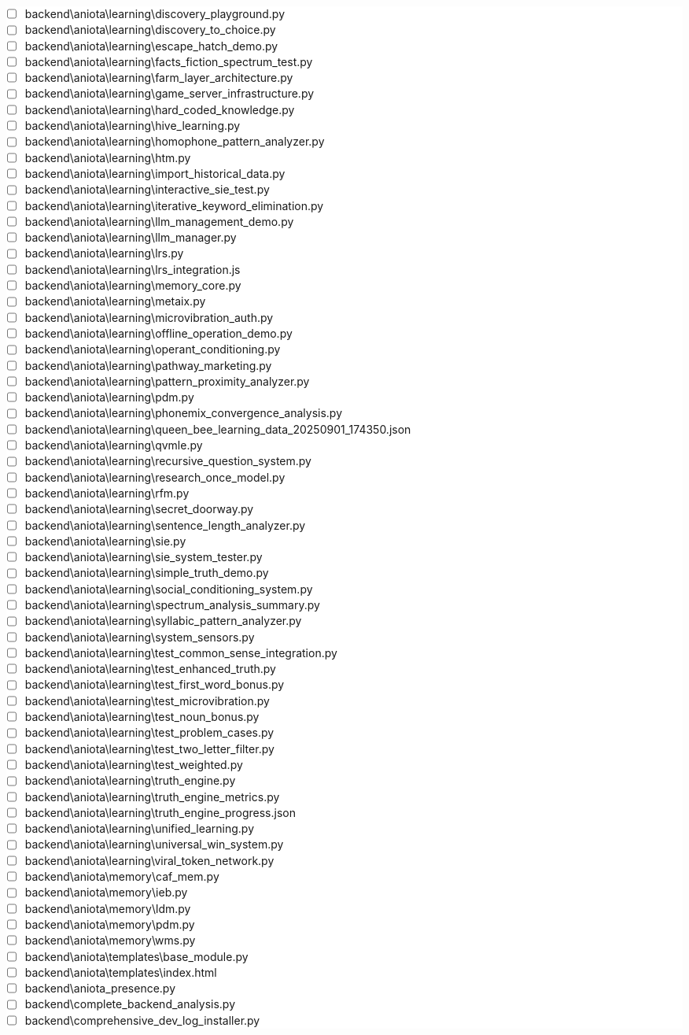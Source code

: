 - [ ] backend\aniota\learning\discovery_playground.py
- [ ] backend\aniota\learning\discovery_to_choice.py
- [ ] backend\aniota\learning\escape_hatch_demo.py
- [ ] backend\aniota\learning\facts_fiction_spectrum_test.py
- [ ] backend\aniota\learning\farm_layer_architecture.py
- [ ] backend\aniota\learning\game_server_infrastructure.py
- [ ] backend\aniota\learning\hard_coded_knowledge.py
- [ ] backend\aniota\learning\hive_learning.py
- [ ] backend\aniota\learning\homophone_pattern_analyzer.py
- [ ] backend\aniota\learning\htm.py
- [ ] backend\aniota\learning\import_historical_data.py
- [ ] backend\aniota\learning\interactive_sie_test.py
- [ ] backend\aniota\learning\iterative_keyword_elimination.py
- [ ] backend\aniota\learning\llm_management_demo.py
- [ ] backend\aniota\learning\llm_manager.py
- [ ] backend\aniota\learning\lrs.py
- [ ] backend\aniota\learning\lrs_integration.js
- [ ] backend\aniota\learning\memory_core.py
- [ ] backend\aniota\learning\metaix.py
- [ ] backend\aniota\learning\microvibration_auth.py
- [ ] backend\aniota\learning\offline_operation_demo.py
- [ ] backend\aniota\learning\operant_conditioning.py
- [ ] backend\aniota\learning\pathway_marketing.py
- [ ] backend\aniota\learning\pattern_proximity_analyzer.py
- [ ] backend\aniota\learning\pdm.py
- [ ] backend\aniota\learning\phonemix_convergence_analysis.py
- [ ] backend\aniota\learning\queen_bee_learning_data_20250901_174350.json
- [ ] backend\aniota\learning\qvmle.py
- [ ] backend\aniota\learning\recursive_question_system.py
- [ ] backend\aniota\learning\research_once_model.py
- [ ] backend\aniota\learning\rfm.py
- [ ] backend\aniota\learning\secret_doorway.py
- [ ] backend\aniota\learning\sentence_length_analyzer.py
- [ ] backend\aniota\learning\sie.py
- [ ] backend\aniota\learning\sie_system_tester.py
- [ ] backend\aniota\learning\simple_truth_demo.py
- [ ] backend\aniota\learning\social_conditioning_system.py
- [ ] backend\aniota\learning\spectrum_analysis_summary.py
- [ ] backend\aniota\learning\syllabic_pattern_analyzer.py
- [ ] backend\aniota\learning\system_sensors.py
- [ ] backend\aniota\learning\test_common_sense_integration.py
- [ ] backend\aniota\learning\test_enhanced_truth.py
- [ ] backend\aniota\learning\test_first_word_bonus.py
- [ ] backend\aniota\learning\test_microvibration.py
- [ ] backend\aniota\learning\test_noun_bonus.py
- [ ] backend\aniota\learning\test_problem_cases.py
- [ ] backend\aniota\learning\test_two_letter_filter.py
- [ ] backend\aniota\learning\test_weighted.py
- [ ] backend\aniota\learning\truth_engine.py
- [ ] backend\aniota\learning\truth_engine_metrics.py
- [ ] backend\aniota\learning\truth_engine_progress.json
- [ ] backend\aniota\learning\unified_learning.py
- [ ] backend\aniota\learning\universal_win_system.py
- [ ] backend\aniota\learning\viral_token_network.py
- [ ] backend\aniota\memory\caf_mem.py
- [ ] backend\aniota\memory\ieb.py
- [ ] backend\aniota\memory\ldm.py
- [ ] backend\aniota\memory\pdm.py
- [ ] backend\aniota\memory\wms.py
- [ ] backend\aniota\templates\base_module.py
- [ ] backend\aniota\templates\index.html
- [ ] backend\aniota_presence.py
- [ ] backend\complete_backend_analysis.py
- [ ] backend\comprehensive_dev_log_installer.py
